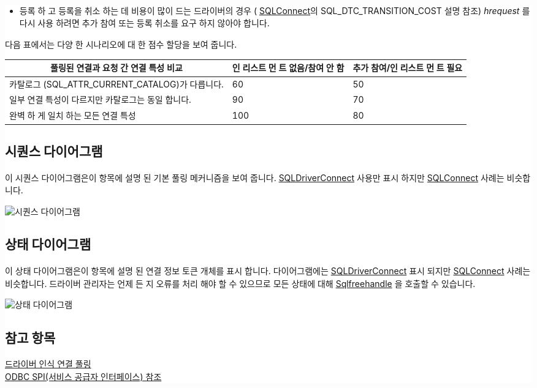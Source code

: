 -   등록 하 고 등록을 취소 하는 데 비용이 많이 드는 드라이버의 경우 ( [SQLConnect](../../../odbc/reference/syntax/sqlconnect-function.md)의 SQL_DTC_TRANSITION_COST 설명 참조) *hrequest* 를 다시 사용 하려면 추가 참여 또는 등록 취소를 요구 하지 않아야 합니다.  
  
 다음 표에서는 다양 한 시나리오에 대 한 점수 할당을 보여 줍니다.  
  
|풀링된 연결과 요청 간 연결 특성 비교|인 리스트 먼 트 없음/참여 안 함|추가 참여/인 리스트 먼 트 필요|  
|---------------------------------------------------------------------------------------|-----------------------------------|----------------------------------------------|  
|카탈로그 (SQL_ATTR_CURRENT_CATALOG)가 다릅니다.|60|50|  
|일부 연결 특성이 다르지만 카탈로그는 동일 합니다.|90|70|  
|완벽 하 게 일치 하는 모든 연결 특성|100|80|  
  
## <a name="sequence-diagram"></a>시퀀스 다이어그램  
 이 시퀀스 다이어그램은이 항목에 설명 된 기본 풀링 메커니즘을 보여 줍니다. [SQLDriverConnect](../../../odbc/reference/syntax/sqldriverconnect-function.md) 사용만 표시 하지만 [SQLConnect](../../../odbc/reference/syntax/sqlconnect-function.md) 사례는 비슷합니다.  
  
 ![시퀀스 다이어그램](../../../odbc/reference/develop-driver/media/odbc_seq_dia.gif "odbc_seq_dia")  
  
## <a name="state-diagram"></a>상태 다이어그램  
 이 상태 다이어그램은이 항목에 설명 된 연결 정보 토큰 개체를 표시 합니다. 다이어그램에는 [SQLDriverConnect](../../../odbc/reference/syntax/sqldriverconnect-function.md) 표시 되지만 [SQLConnect](../../../odbc/reference/syntax/sqlconnect-function.md) 사례는 비슷합니다. 드라이버 관리자는 언제 든 지 오류를 처리 해야 할 수 있으므로 모든 상태에 대해 [Sqlfreehandle](../../../odbc/reference/syntax/sqlfreehandle-function.md) 을 호출할 수 있습니다.  
  
 ![상태 다이어그램](../../../odbc/reference/develop-driver/media/odbc_state_diagram.gif "odbc_state_diagram")  
  
## <a name="see-also"></a>참고 항목  
 [드라이버 인식 연결 풀링](../../../odbc/reference/develop-app/driver-aware-connection-pooling.md)   
 [ODBC SPI(서비스 공급자 인터페이스) 참조](../../../odbc/reference/syntax/odbc-service-provider-interface-spi-reference.md)
